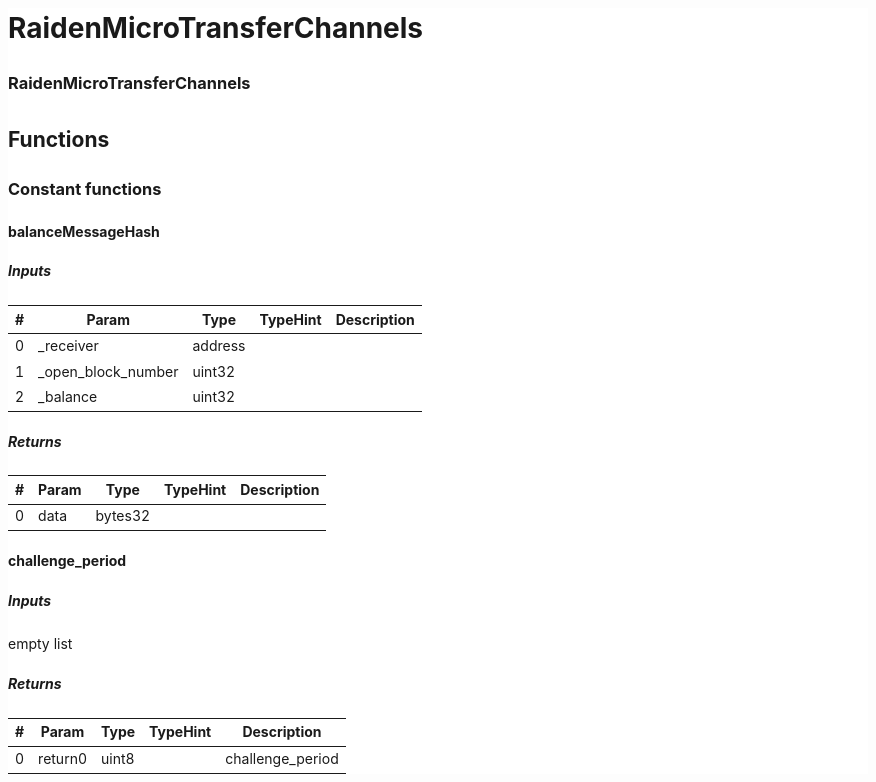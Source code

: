 












# RaidenMicroTransferChannels

### RaidenMicroTransferChannels



## Functions



### Constant functions

#### balanceMessageHash




##### Inputs

|#  |Param|Type|TypeHint|Description|
|---|-----|----|--------|-----------|
|0|_receiver|address|||
|1|_open_block_number|uint32|||
|2|_balance|uint32|||


##### Returns

|#  |Param|Type|TypeHint|Description|
|---|-----|----|--------|-----------|
|0|data|bytes32|||


#### challenge_period




##### Inputs

empty list


##### Returns

|#  |Param|Type|TypeHint|Description|
|---|-----|----|--------|-----------|
|0|return0|uint8||challenge_period|

